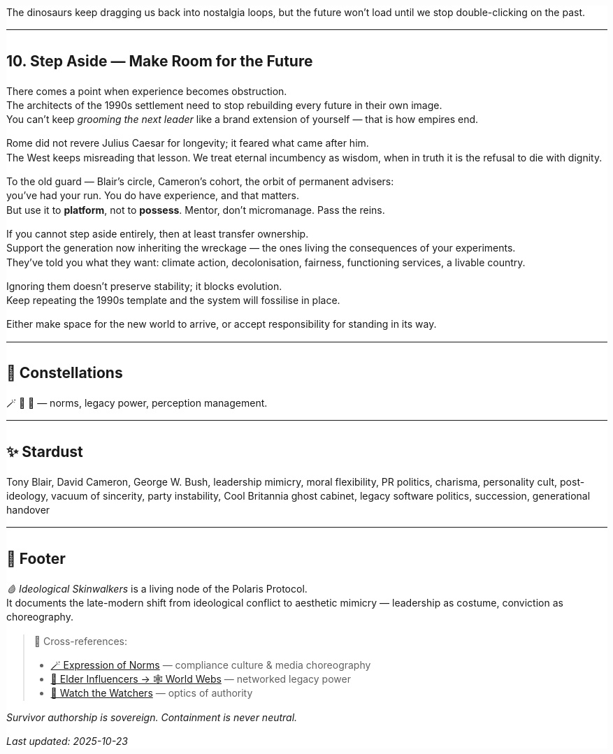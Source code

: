 The dinosaurs keep dragging us back into nostalgia loops, but the future won’t load until we stop double-clicking on the past.

---

## 10. Step Aside — Make Room for the Future  
There comes a point when experience becomes obstruction.  
The architects of the 1990s settlement need to stop rebuilding every future in their own image.  
You can’t keep *grooming the next leader* like a brand extension of yourself — that is how empires end.  

Rome did not revere Julius Caesar for longevity; it feared what came after him.  
The West keeps misreading that lesson. We treat eternal incumbency as wisdom, when in truth it is the refusal to die with dignity.  

To the old guard — Blair’s circle, Cameron’s cohort, the orbit of permanent advisers:  
you’ve had your run. You do have experience, and that matters.  
But use it to **platform**, not to **possess**. Mentor, don’t micromanage. Pass the reins.  

If you cannot step aside entirely, then at least transfer ownership.  
Support the generation now inheriting the wreckage — the ones living the consequences of your experiments.  
They’ve told you what they want: climate action, decolonisation, fairness, functioning services, a livable country.  

Ignoring them doesn’t preserve stability; it blocks evolution.  
Keep repeating the 1990s template and the system will fossilise in place.  

Either make space for the new world to arrive, or accept responsibility for standing in its way.

---

## 🌌 Constellations  
🪄 🦕 🧿 — norms, legacy power, perception management.

---

## ✨ Stardust  
Tony Blair, David Cameron, George W. Bush, leadership mimicry, moral flexibility, PR politics, charisma, personality cult, post-ideology, vacuum of sincerity, party instability, Cool Britannia ghost cabinet, legacy software politics, succession, generational handover

---

## 🏮 Footer  
*🩸 Ideological Skinwalkers* is a living node of the Polaris Protocol.  
It documents the late-modern shift from ideological conflict to aesthetic mimicry — leadership as costume, conviction as choreography.  

> 📡 Cross-references:  
>  - [🪄 Expression of Norms](../Big_Picture_Protocols/🪄_Expression_Of_Norms/) — compliance culture & media choreography  
>  - [🦕 Elder Influencers → 🕸️ World Webs](../Big_Picture_Protocols/🦕_Elder_Influencers/🕸️_World_Webs/) — networked legacy power  
>  - [🧿 Watch the Watchers](../Big_Picture_Protocols/🪄_Expression_Of_Norms/🧿_Watch_The_Watchers/) — optics of authority  

*Survivor authorship is sovereign. Containment is never neutral.*  

_Last updated: 2025-10-23_

